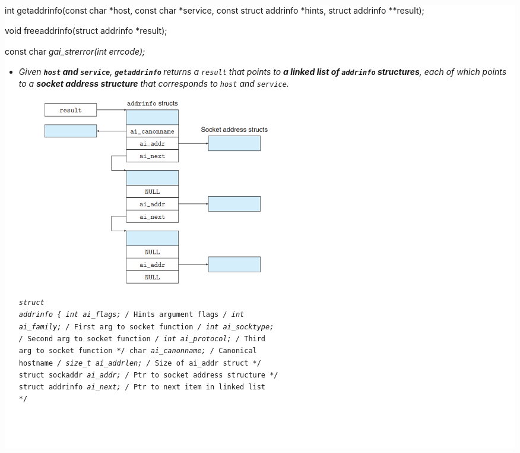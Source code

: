 int getaddrinfo(const char *host, const char *service, const struct addrinfo *hints, struct addrinfo **result);

void freeaddrinfo(struct addrinfo *result);

const char *gai_strerror(int errcode);</code></pre><ul id="d6f556f6-a9cc-4b30-8ff3-cdf549459d04" class="bulleted-list"><li style="list-style-type:disc">Given <strong><code>host</code></strong><strong> and </strong><strong><code>service</code></strong>, <strong><code>getaddrinfo</code></strong><strong> </strong>returns a <code>result</code> that points to <strong>a linked list of </strong><strong><code>addrinfo</code></strong><strong> structures</strong>, each of which points to a <strong>socket address structure</strong> that corresponds to <code>host</code> and <code>service</code>.<figure id="c764968b-8ebe-4995-a5de-1a77d08bc031" class="image"><a href="/assets/images/CSAPP-11/Untitled%2010.png"><img style="width:384px" src="/assets/images/CSAPP-11/Untitled%2010.png"/></a></figure><pre id="f5830be9-fc19-49b6-97b6-54f845d366d2" class="code"><code>struct addrinfo {
	int ai_flags; /* Hints argument flags */
	int ai_family; /* First arg to socket function */
	int ai_socktype; /* Second arg to socket function */
	int ai_protocol; /* Third arg to socket function */
	char *ai_canonname; /* Canonical hostname */
	size_t ai_addrlen; /* Size of ai_addr struct */
	struct sockaddr *ai_addr; /* Ptr to socket address structure */
	struct addrinfo *ai_next; /* Ptr to next item in linked list */
